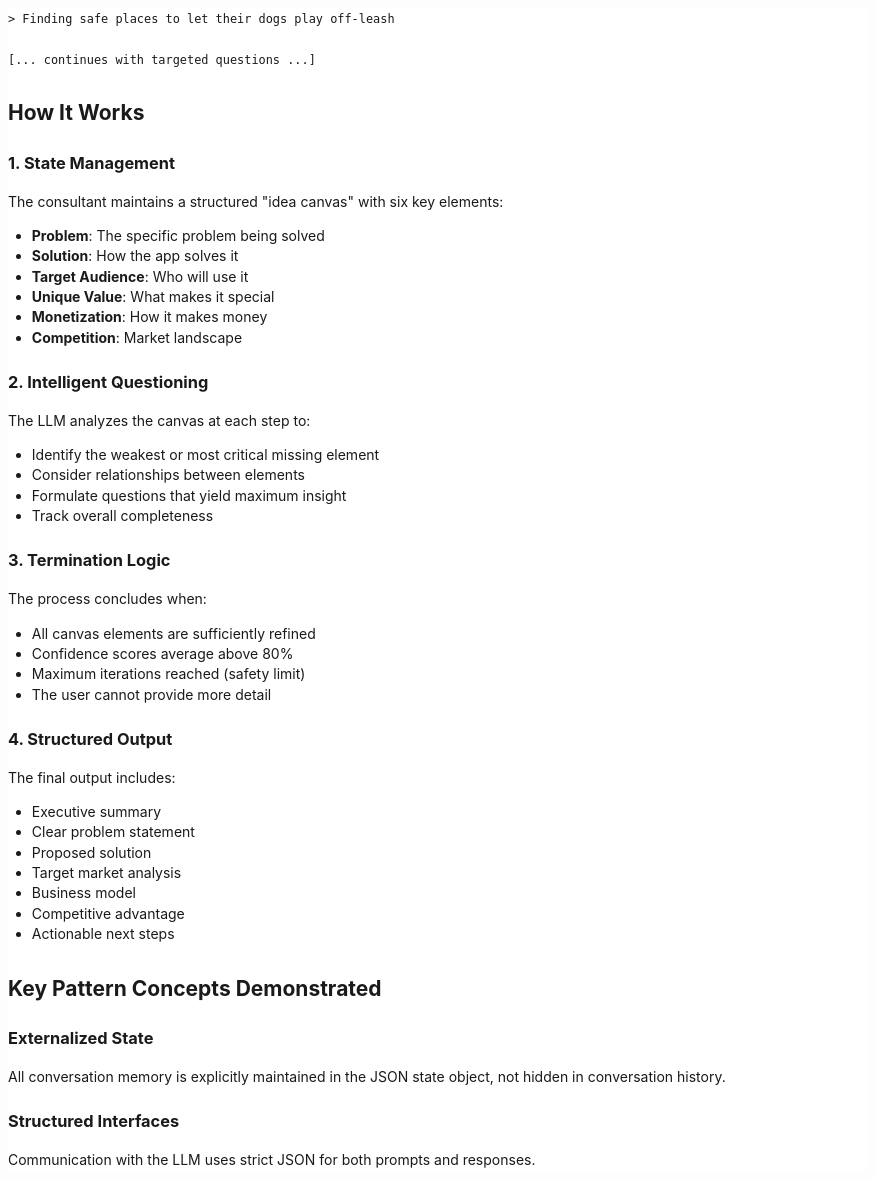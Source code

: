 ```
> Finding safe places to let their dogs play off-leash

[... continues with targeted questions ...]
```

## How It Works

### 1. State Management
The consultant maintains a structured "idea canvas" with six key elements:
- **Problem**: The specific problem being solved
- **Solution**: How the app solves it
- **Target Audience**: Who will use it
- **Unique Value**: What makes it special
- **Monetization**: How it makes money
- **Competition**: Market landscape

### 2. Intelligent Questioning
The LLM analyzes the canvas at each step to:
- Identify the weakest or most critical missing element
- Consider relationships between elements
- Formulate questions that yield maximum insight
- Track overall completeness

### 3. Termination Logic
The process concludes when:
- All canvas elements are sufficiently refined
- Confidence scores average above 80%
- Maximum iterations reached (safety limit)
- The user cannot provide more detail

### 4. Structured Output
The final output includes:
- Executive summary
- Clear problem statement
- Proposed solution
- Target market analysis
- Business model
- Competitive advantage
- Actionable next steps

## Key Pattern Concepts Demonstrated

### Externalized State
All conversation memory is explicitly maintained in the JSON state object, not hidden in conversation history.

### Structured Interfaces
Communication with the LLM uses strict JSON for both prompts and responses.
